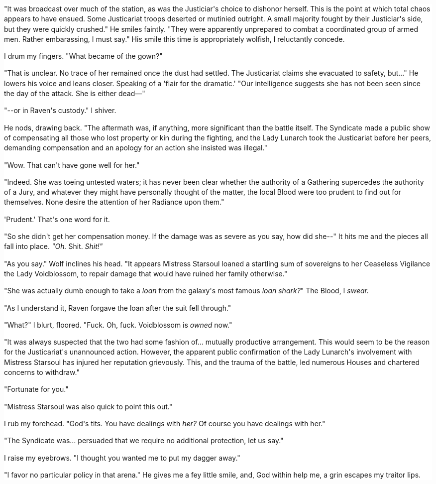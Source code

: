 "It was broadcast over much of the station, as was the Justiciar's choice to dishonor herself. This is the point at which total chaos appears to have ensued. Some Justicariat troops deserted or mutinied outright. A small majority fought by their Justiciar's side, but they were quickly crushed." He smiles faintly. "They were apparently unprepared to combat a coordinated group of armed men. Rather embarassing, I must say." His smile this time is appropriately wolfish, I reluctantly concede.

I drum my fingers. "What became of the gown?"

"That is unclear. No trace of her remained once the dust had settled. The Justicariat claims she evacuated to safety, but…" He lowers his voice and leans closer. Speaking of a 'flair for the dramatic.' "Our intelligence suggests she has not been seen since the day of the attack. She is either dead—"

"--or in Raven's custody." I shiver.

He nods, drawing back. "The aftermath was, if anything, more significant than the battle itself. The Syndicate made a public show of compensating all those who lost property or kin during the fighting, and the Lady Lunarch took the Justicariat before her peers, demanding compensation and an apology for an action she insisted was illegal."

"Wow. That can't have gone well for her."

"Indeed. She was toeing untested waters; it has never been clear whether the authority of a Gathering supercedes the authority of a Jury, and whatever they might have personally thought of the matter, the local Blood were too prudent to find out for themselves. None desire the attention of her Radiance upon them."

'Prudent.' That's one word for it.

"So she didn't get her compensation money. If the damage was as severe as you say, how did she--" It hits me and the pieces all fall into place. *"Oh.* Shit. *Shit!"*

"As you say." Wolf inclines his head. "It appears Mistress Starsoul loaned a startling sum of sovereigns to her Ceaseless Vigilance the Lady Voidblossom, to repair damage that would have ruined her family otherwise."

"She was actually dumb enough to take a *loan* from the galaxy's most famous *loan shark?*" The Blood, I *swear.*

"As I understand it, Raven forgave the loan after the suit fell through."

"What?" I blurt, floored. "Fuck. Oh, fuck. Voidblossom is *owned* now."

"It was always suspected that the two had some fashion of… mutually productive arrangement. This would seem to be the reason for the Justicariat's unannounced action. However, the apparent public confirmation of the Lady Lunarch's involvement with Mistress Starsoul has injured her reputation grievously. This, and the trauma of the battle, led numerous Houses and chartered concerns to withdraw."

"Fortunate for you."

"Mistress Starsoul was also quick to point this out."

I rub my forehead. "God's tits. You have dealings with *her?* Of course you have dealings with her."

"The Syndicate was… persuaded that we require no additional protection, let us say."

I raise my eyebrows. "I thought you wanted me to put my dagger away."

"I favor no particular policy in that arena." He gives me a fey little smile, and, God within help me, a grin escapes my traitor lips.
